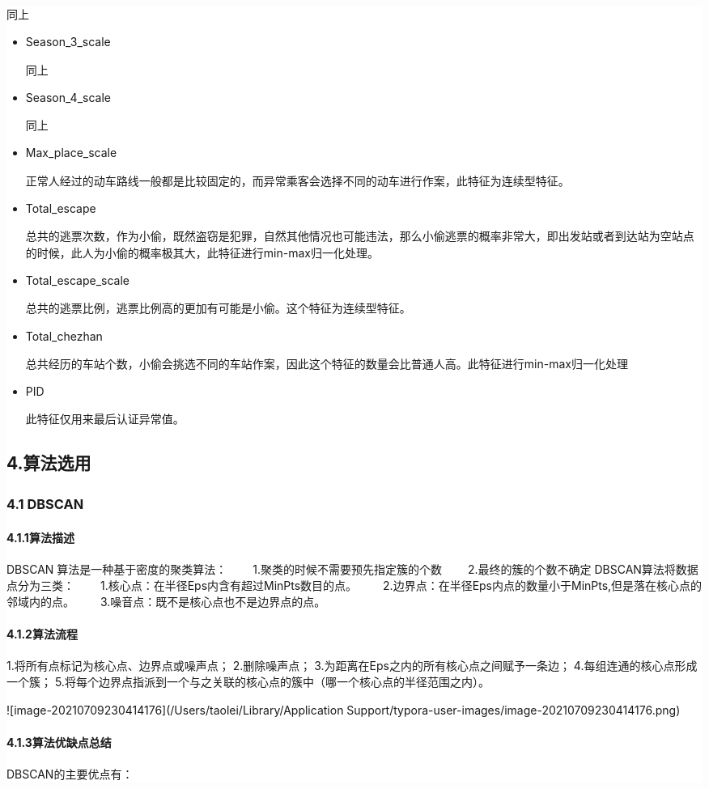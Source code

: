   同上

- Season_3_scale

  同上

- Season_4_scale

  同上

- Max_place_scale

  正常人经过的动车路线一般都是比较固定的，而异常乘客会选择不同的动车进行作案，此特征为连续型特征。

- Total_escape

  总共的逃票次数，作为小偷，既然盗窃是犯罪，自然其他情况也可能违法，那么小偷逃票的概率非常大，即出发站或者到达站为空站点的时候，此人为小偷的概率极其大，此特征进行min-max归一化处理。

- Total_escape_scale

  总共的逃票比例，逃票比例高的更加有可能是小偷。这个特征为连续型特征。

- Total_chezhan

  总共经历的车站个数，小偷会挑选不同的车站作案，因此这个特征的数量会比普通人高。此特征进行min-max归一化处理

- PID

  此特征仅用来最后认证异常值。

  
## 4.算法选用

### 4.1 DBSCAN

#### 4.1.1算法描述

DBSCAN 算法是一种基于密度的聚类算法：
　　1.聚类的时候不需要预先指定簇的个数
　　2.最终的簇的个数不确定
DBSCAN算法将数据点分为三类：
　　1.核心点：在半径Eps内含有超过MinPts数目的点。
　　2.边界点：在半径Eps内点的数量小于MinPts,但是落在核心点的邻域内的点。
　　3.噪音点：既不是核心点也不是边界点的点。

#### 4.1.2算法流程

1.将所有点标记为核心点、边界点或噪声点；
2.删除噪声点；
3.为距离在Eps之内的所有核心点之间赋予一条边；
4.每组连通的核心点形成一个簇；
5.将每个边界点指派到一个与之关联的核心点的簇中（哪一个核心点的半径范围之内）。

![image-20210709230414176](/Users/taolei/Library/Application Support/typora-user-images/image-20210709230414176.png)

#### 4.1.3算法优缺点总结

DBSCAN的主要优点有：
